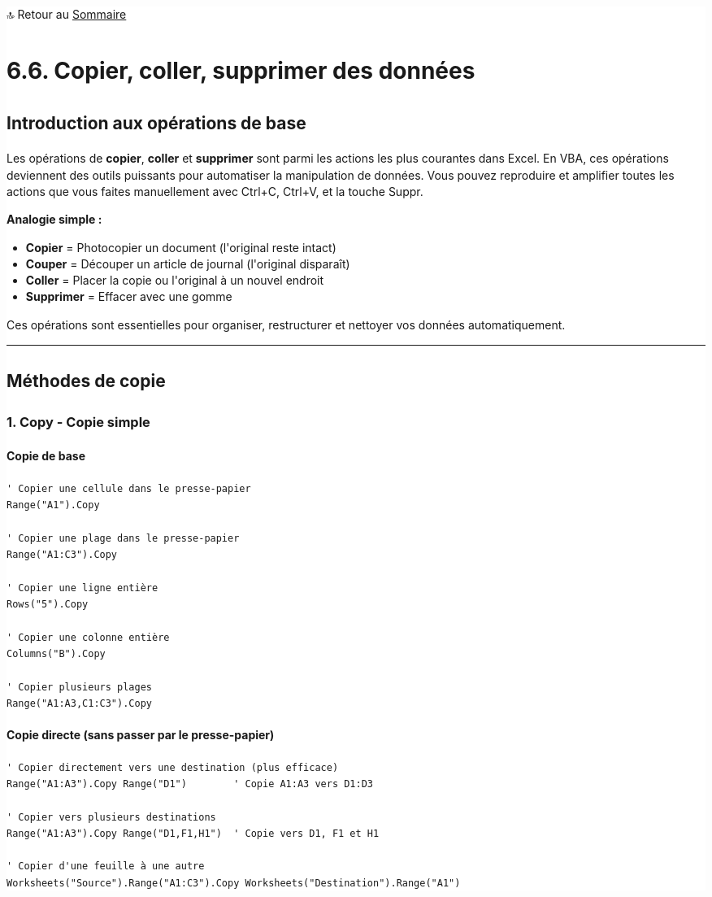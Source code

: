 🔝 Retour au [Sommaire](/SOMMAIRE.md)

# 6.6. Copier, coller, supprimer des données

## Introduction aux opérations de base

Les opérations de **copier**, **coller** et **supprimer** sont parmi les actions les plus courantes dans Excel. En VBA, ces opérations deviennent des outils puissants pour automatiser la manipulation de données. Vous pouvez reproduire et amplifier toutes les actions que vous faites manuellement avec Ctrl+C, Ctrl+V, et la touche Suppr.

**Analogie simple :**
- **Copier** = Photocopier un document (l'original reste intact)
- **Couper** = Découper un article de journal (l'original disparaît)
- **Coller** = Placer la copie ou l'original à un nouvel endroit
- **Supprimer** = Effacer avec une gomme

Ces opérations sont essentielles pour organiser, restructurer et nettoyer vos données automatiquement.

---

## Méthodes de copie

### 1. Copy - Copie simple

#### Copie de base

```vba
' Copier une cellule dans le presse-papier
Range("A1").Copy

' Copier une plage dans le presse-papier
Range("A1:C3").Copy

' Copier une ligne entière
Rows("5").Copy

' Copier une colonne entière
Columns("B").Copy

' Copier plusieurs plages
Range("A1:A3,C1:C3").Copy
```

#### Copie directe (sans passer par le presse-papier)

```vba
' Copier directement vers une destination (plus efficace)
Range("A1:A3").Copy Range("D1")        ' Copie A1:A3 vers D1:D3

' Copier vers plusieurs destinations
Range("A1:A3").Copy Range("D1,F1,H1")  ' Copie vers D1, F1 et H1

' Copier d'une feuille à une autre
Worksheets("Source").Range("A1:C3").Copy Worksheets("Destination").Range("A1")
```
